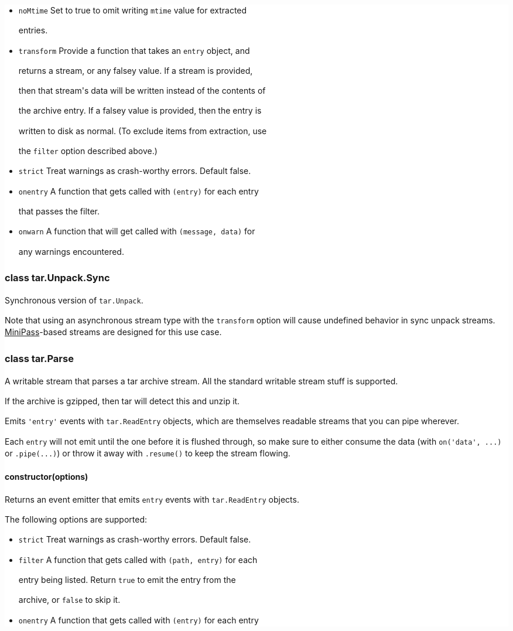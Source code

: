 * `noMtime` Set to true to omit writing `mtime` value for extracted

  entries.

* `transform` Provide a function that takes an `entry` object, and

  returns a stream, or any falsey value.  If a stream is provided,

  then that stream's data will be written instead of the contents of

  the archive entry.  If a falsey value is provided, then the entry is

  written to disk as normal.  \(To exclude items from extraction, use

  the `filter` option described above.\)

* `strict` Treat warnings as crash-worthy errors.  Default false.
* `onentry` A function that gets called with `(entry)` for each entry

  that passes the filter.

* `onwarn` A function that will get called with `(message, data)` for

  any warnings encountered.

### class tar.Unpack.Sync

Synchronous version of `tar.Unpack`.

Note that using an asynchronous stream type with the `transform` option will cause undefined behavior in sync unpack streams. [MiniPass](http://npm.im/minipass)-based streams are designed for this use case.

### class tar.Parse

A writable stream that parses a tar archive stream. All the standard writable stream stuff is supported.

If the archive is gzipped, then tar will detect this and unzip it.

Emits `'entry'` events with `tar.ReadEntry` objects, which are themselves readable streams that you can pipe wherever.

Each `entry` will not emit until the one before it is flushed through, so make sure to either consume the data \(with `on('data', ...)` or `.pipe(...)`\) or throw it away with `.resume()` to keep the stream flowing.

#### constructor\(options\)

Returns an event emitter that emits `entry` events with `tar.ReadEntry` objects.

The following options are supported:

* `strict` Treat warnings as crash-worthy errors.  Default false.
* `filter` A function that gets called with `(path, entry)` for each

  entry being listed.  Return `true` to emit the entry from the

  archive, or `false` to skip it.

* `onentry` A function that gets called with `(entry)` for each entry
